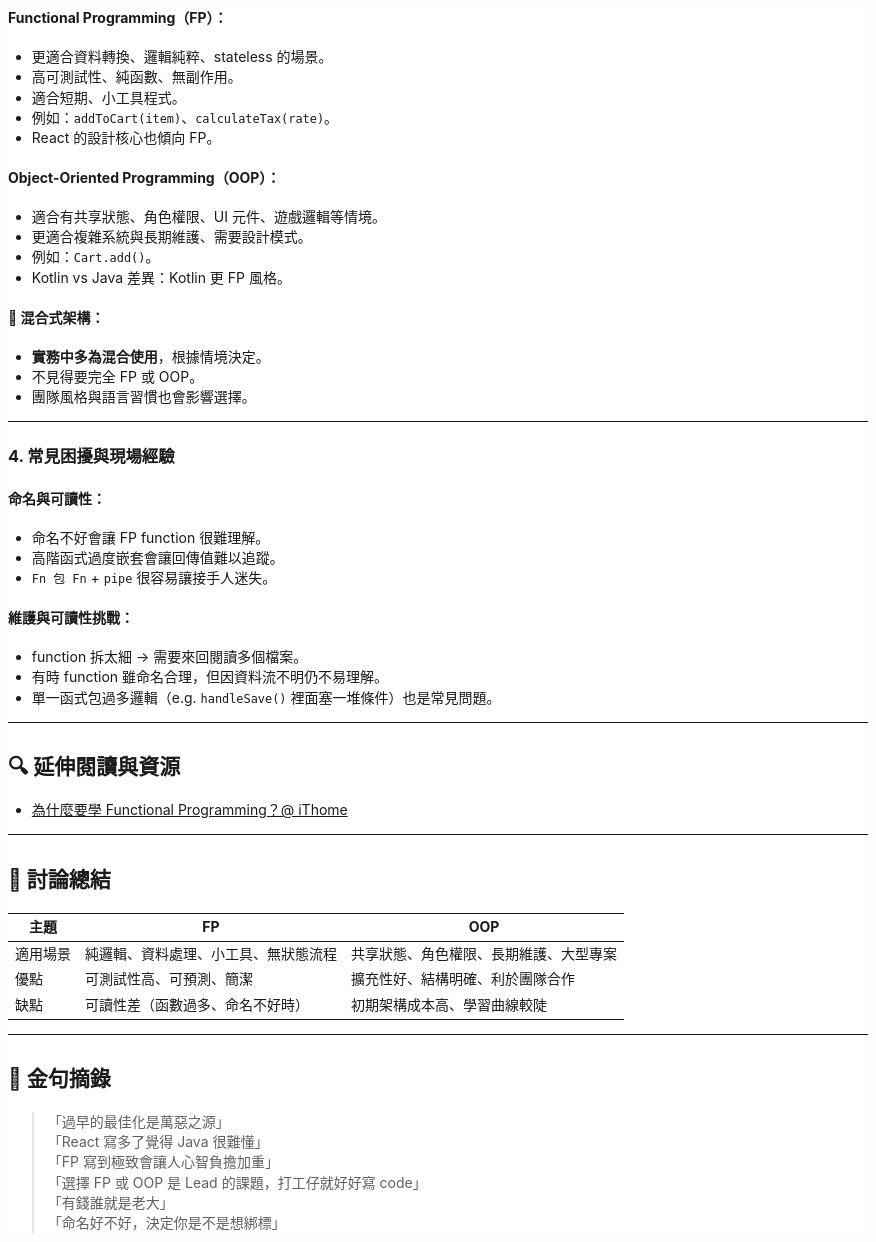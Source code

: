 #### Functional Programming（FP）：
- 更適合資料轉換、邏輯純粹、stateless 的場景。
- 高可測試性、純函數、無副作用。
- 適合短期、小工具程式。
- 例如：`addToCart(item)`、`calculateTax(rate)`。
- React 的設計核心也傾向 FP。

#### Object-Oriented Programming（OOP）：
- 適合有共享狀態、角色權限、UI 元件、遊戲邏輯等情境。
- 更適合複雜系統與長期維護、需要設計模式。
- 例如：`Cart.add()`。
- Kotlin vs Java 差異：Kotlin 更 FP 風格。

#### 🌟 混合式架構：
- **實務中多為混合使用**，根據情境決定。
- 不見得要完全 FP 或 OOP。
- 團隊風格與語言習慣也會影響選擇。

---

### 4. **常見困擾與現場經驗**

#### 命名與可讀性：
- 命名不好會讓 FP function 很難理解。
- 高階函式過度嵌套會讓回傳值難以追蹤。
- `Fn 包 Fn` + `pipe` 很容易讓接手人迷失。

#### 維護與可讀性挑戰：
- function 拆太細 → 需要來回閱讀多個檔案。
- 有時 function 雖命名合理，但因資料流不明仍不易理解。
- 單一函式包過多邏輯（e.g. `handleSave()` 裡面塞一堆條件）也是常見問題。

---

## 🔍 延伸閱讀與資源

- [為什麼要學 Functional Programming？@ iThome](https://ithelp.ithome.com.tw/articles/10233399)

---

## 🤔 討論總結

| 主題 | FP | OOP |
|------|----|-----|
| 適用場景 | 純邏輯、資料處理、小工具、無狀態流程 | 共享狀態、角色權限、長期維護、大型專案 |
| 優點 | 可測試性高、可預測、簡潔 | 擴充性好、結構明確、利於團隊合作 |
| 缺點 | 可讀性差（函數過多、命名不好時） | 初期架構成本高、學習曲線較陡 |

---

## 💬 金句摘錄

> 「過早的最佳化是萬惡之源」  
> 「React 寫多了覺得 Java 很難懂」  
> 「FP 寫到極致會讓人心智負擔加重」  
> 「選擇 FP 或 OOP 是 Lead 的課題，打工仔就好好寫 code」  
> 「有錢誰就是老大」  
> 「命名好不好，決定你是不是想綁標」